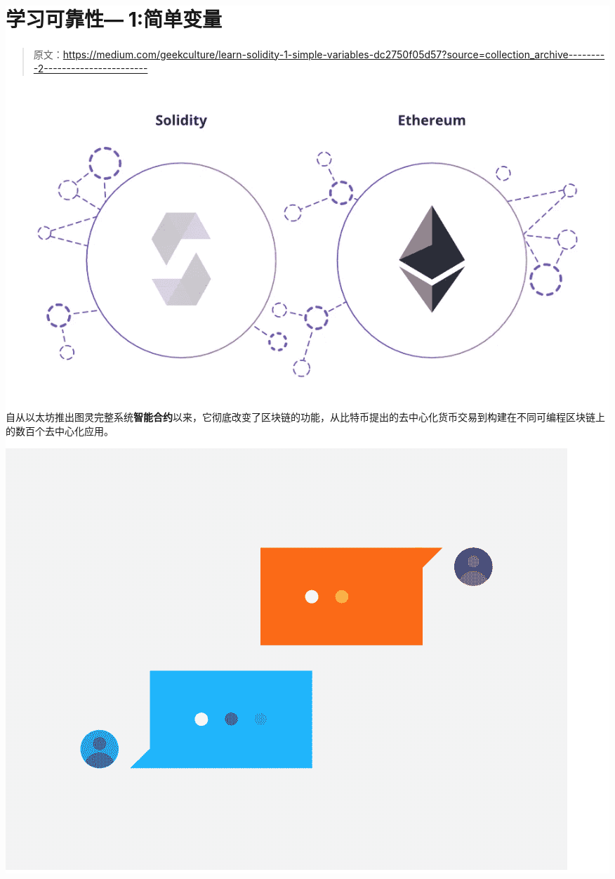# 学习可靠性— 1:简单变量

> 原文：<https://medium.com/geekculture/learn-solidity-1-simple-variables-dc2750f05d57?source=collection_archive---------2----------------------->

![](img/9dcb38923e715cef3fb45a03957fef43.png)

自从以太坊推出图灵完整系统**智能合约**以来，它彻底改变了区块链的功能，从比特币提出的去中心化货币交易到构建在不同可编程区块链上的数百个去中心化应用。

![](img/85d3237216655df7f5fe82409d6674b3.png)
